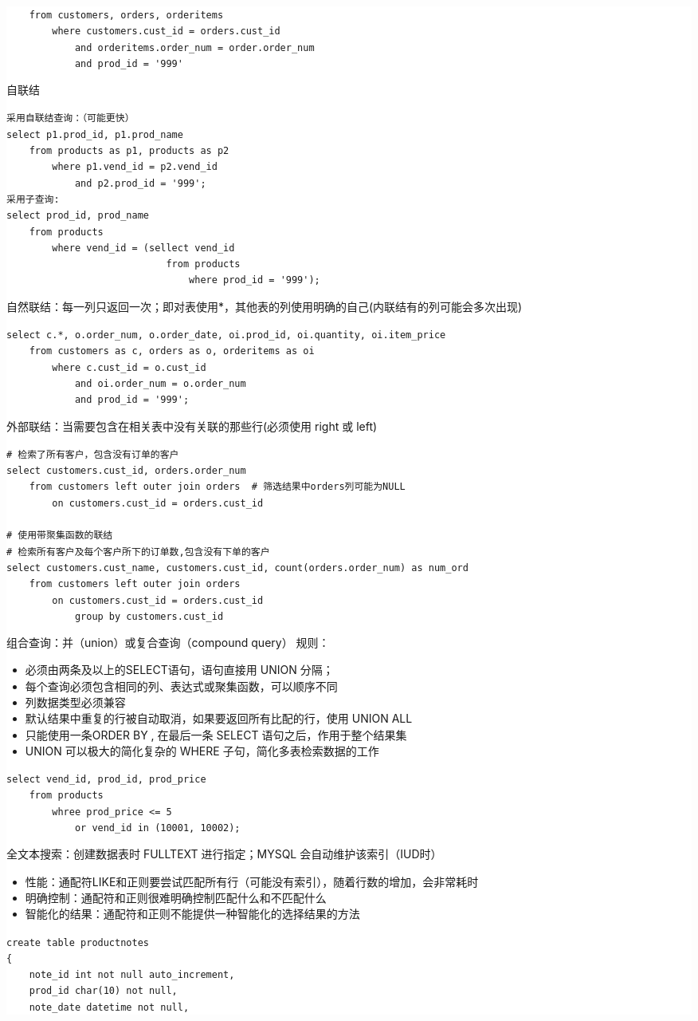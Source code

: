 ``` 二者等价
    from customers, orders, orderitems
        where customers.cust_id = orders.cust_id
            and orderitems.order_num = order.order_num
            and prod_id = '999'
```
自联结
```
采用自联结查询：（可能更快）
select p1.prod_id, p1.prod_name
    from products as p1, products as p2
        where p1.vend_id = p2.vend_id
            and p2.prod_id = '999';
采用子查询:
select prod_id, prod_name
    from products 
        where vend_id = (sellect vend_id
                            from products
                                where prod_id = '999');
```
自然联结：每一列只返回一次；即对表使用*，其他表的列使用明确的自己(内联结有的列可能会多次出现)
```
select c.*, o.order_num, o.order_date, oi.prod_id, oi.quantity, oi.item_price
    from customers as c, orders as o, orderitems as oi
        where c.cust_id = o.cust_id
            and oi.order_num = o.order_num
            and prod_id = '999';
```
外部联结：当需要包含在相关表中没有关联的那些行(必须使用 right 或 left)
```
# 检索了所有客户，包含没有订单的客户
select customers.cust_id, orders.order_num
    from customers left outer join orders  # 筛选结果中orders列可能为NULL
        on customers.cust_id = orders.cust_id
        
# 使用带聚集函数的联结
# 检索所有客户及每个客户所下的订单数,包含没有下单的客户
select customers.cust_name, customers.cust_id, count(orders.order_num) as num_ord
    from customers left outer join orders
        on customers.cust_id = orders.cust_id
            group by customers.cust_id
```
组合查询：并（union）或复合查询（compound query）
规则：
- 必须由两条及以上的SELECT语句，语句直接用 UNION 分隔；
- 每个查询必须包含相同的列、表达式或聚集函数，可以顺序不同
- 列数据类型必须兼容
- 默认结果中重复的行被自动取消，如果要返回所有比配的行，使用 UNION ALL
- 只能使用一条ORDER BY , 在最后一条 SELECT 语句之后，作用于整个结果集
- UNION 可以极大的简化复杂的 WHERE 子句，简化多表检索数据的工作
```
select vend_id, prod_id, prod_price 
    from products 
        whree prod_price <= 5
            or vend_id in (10001, 10002);
```
全文本搜索：创建数据表时 FULLTEXT 进行指定；MYSQL 会自动维护该索引（IUD时）
- 性能：通配符LIKE和正则要尝试匹配所有行（可能没有索引），随着行数的增加，会非常耗时
- 明确控制：通配符和正则很难明确控制匹配什么和不匹配什么
- 智能化的结果：通配符和正则不能提供一种智能化的选择结果的方法
```
create table productnotes
{
    note_id int not null auto_increment,
    prod_id char(10) not null,
    note_date datetime not null,
```